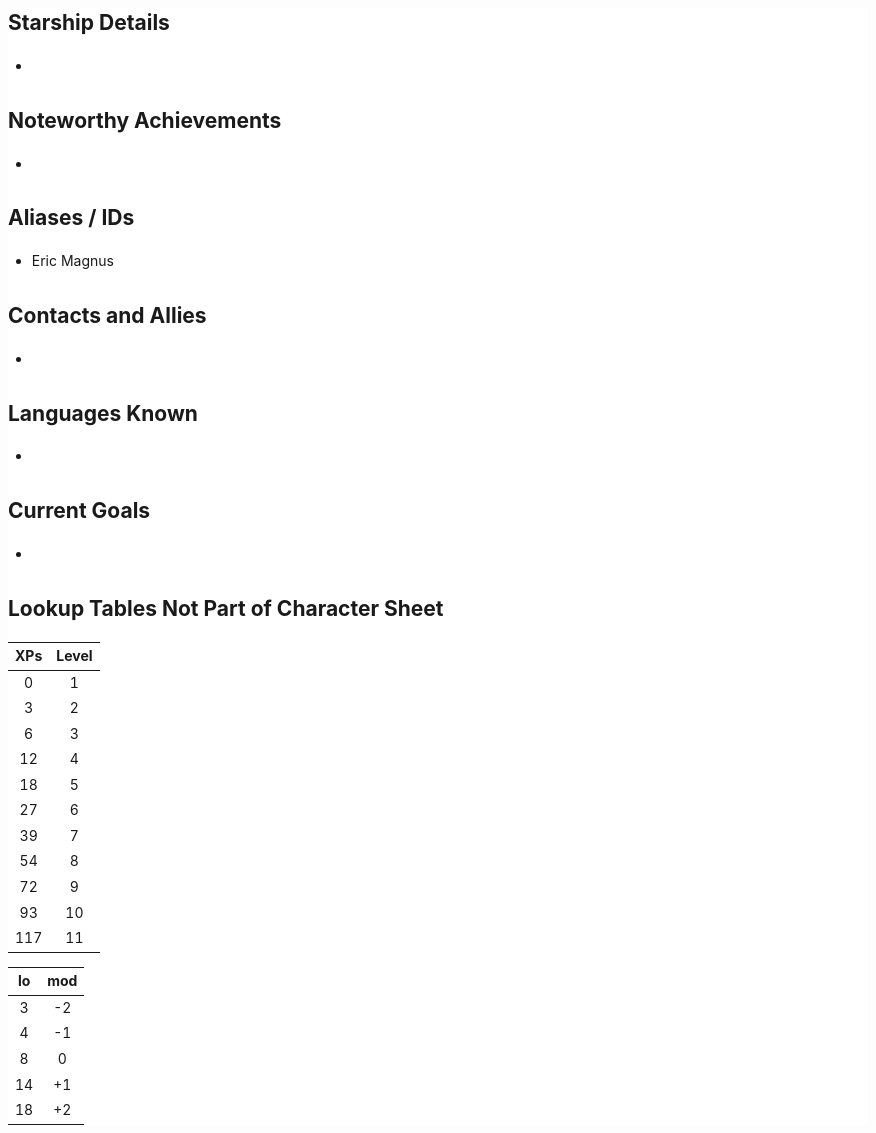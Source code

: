 ## Starship Details

-

## Noteworthy Achievements

-

## Aliases / IDs

- Eric Magnus

## Contacts and Allies

-

## Languages Known

-

## Current Goals

-

## Lookup Tables Not Part of Character Sheet

| XPs | Level |
| :-: | :---: |
|  0  |   1   |
|  3  |   2   |
|  6  |   3   |
| 12  |   4   |
| 18  |   5   |
| 27  |   6   |
| 39  |   7   |
| 54  |   8   |
| 72  |   9   |
| 93  |  10   |
| 117 |  11   |

| lo  | mod |
| :-: | :-: |
|  3  | -2  |
|  4  | -1  |
|  8  |  0  |
| 14  | +1  |
| 18  | +2  |

